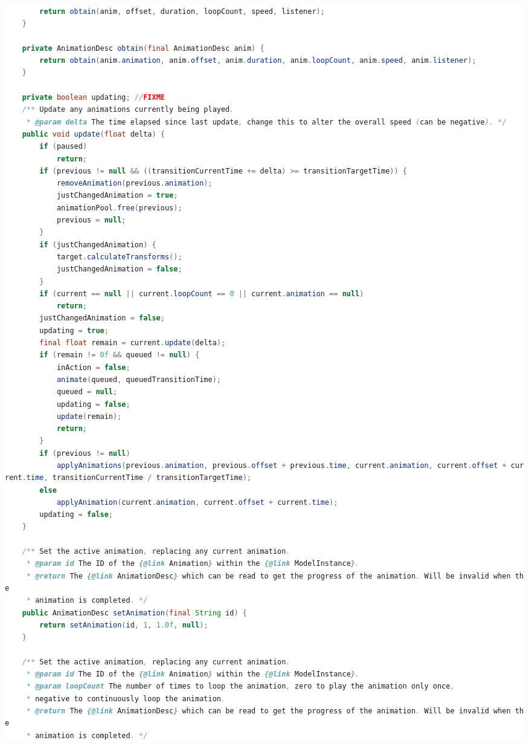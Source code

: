 ```java
		return obtain(anim, offset, duration, loopCount, speed, listener);
	}
	
	private AnimationDesc obtain(final AnimationDesc anim) {
		return obtain(anim.animation, anim.offset, anim.duration, anim.loopCount, anim.speed, anim.listener);
	}
	
	private boolean updating; //FIXME
	/** Update any animations currently being played.
	 * @param delta The time elapsed since last update, change this to alter the overall speed (can be negative). */
	public void update(float delta) {
		if (paused)
			return;
		if (previous != null && ((transitionCurrentTime += delta) >= transitionTargetTime)) {
			removeAnimation(previous.animation);
			justChangedAnimation = true;
			animationPool.free(previous);
			previous = null;
		}
		if (justChangedAnimation) {
			target.calculateTransforms();
			justChangedAnimation = false;
		}
		if (current == null || current.loopCount == 0 || current.animation == null)
			return;
		justChangedAnimation = false;
		updating = true;
		final float remain = current.update(delta);
		if (remain != 0f && queued != null) {
			inAction = false;
			animate(queued, queuedTransitionTime);
			queued = null;
			updating = false;
			update(remain);
			return;
		}
		if (previous != null)
			applyAnimations(previous.animation, previous.offset + previous.time, current.animation, current.offset + current.time, transitionCurrentTime / transitionTargetTime);
		else
			applyAnimation(current.animation, current.offset + current.time);
		updating = false;
	}
	
	/** Set the active animation, replacing any current animation.
	 * @param id The ID of the {@link Animation} within the {@link ModelInstance}.
	 * @return The {@link AnimationDesc} which can be read to get the progress of the animation. Will be invalid when the
	 * animation is completed. */
	public AnimationDesc setAnimation(final String id) {
		return setAnimation(id, 1, 1.0f, null);
	}
	
	/** Set the active animation, replacing any current animation.
	 * @param id The ID of the {@link Animation} within the {@link ModelInstance}.
	 * @param loopCount The number of times to loop the animation, zero to play the animation only once, 
	 * negative to continuously loop the animation.
	 * @return The {@link AnimationDesc} which can be read to get the progress of the animation. Will be invalid when the
	 * animation is completed. */
```